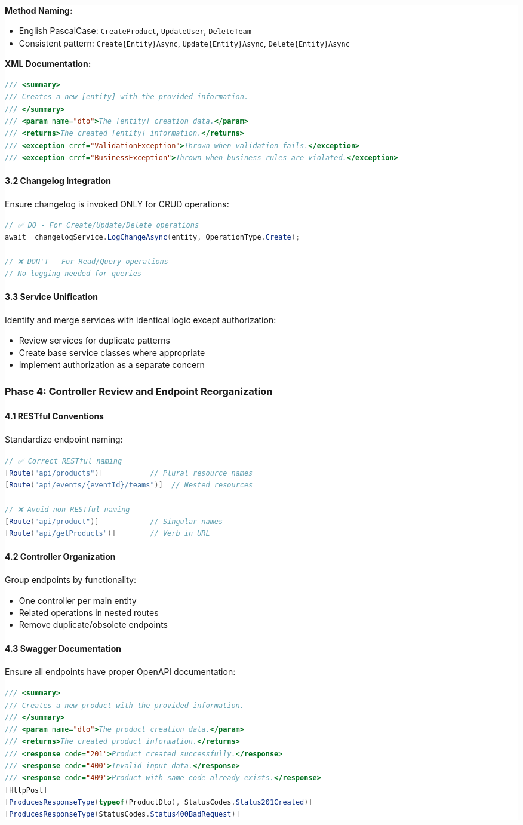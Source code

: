 **Method Naming:**
- English PascalCase: `CreateProduct`, `UpdateUser`, `DeleteTeam`
- Consistent pattern: `Create{Entity}Async`, `Update{Entity}Async`, `Delete{Entity}Async`

**XML Documentation:**
```csharp
/// <summary>
/// Creates a new [entity] with the provided information.
/// </summary>
/// <param name="dto">The [entity] creation data.</param>
/// <returns>The created [entity] information.</returns>
/// <exception cref="ValidationException">Thrown when validation fails.</exception>
/// <exception cref="BusinessException">Thrown when business rules are violated.</exception>
```

#### 3.2 Changelog Integration
Ensure changelog is invoked ONLY for CRUD operations:
```csharp
// ✅ DO - For Create/Update/Delete operations
await _changelogService.LogChangeAsync(entity, OperationType.Create);

// ❌ DON'T - For Read/Query operations
// No logging needed for queries
```

#### 3.3 Service Unification
Identify and merge services with identical logic except authorization:
- Review services for duplicate patterns
- Create base service classes where appropriate
- Implement authorization as a separate concern

### Phase 4: Controller Review and Endpoint Reorganization

#### 4.1 RESTful Conventions
Standardize endpoint naming:
```csharp
// ✅ Correct RESTful naming
[Route("api/products")]           // Plural resource names
[Route("api/events/{eventId}/teams")]  // Nested resources

// ❌ Avoid non-RESTful naming  
[Route("api/product")]            // Singular names
[Route("api/getProducts")]        // Verb in URL
```

#### 4.2 Controller Organization
Group endpoints by functionality:
- One controller per main entity
- Related operations in nested routes
- Remove duplicate/obsolete endpoints

#### 4.3 Swagger Documentation
Ensure all endpoints have proper OpenAPI documentation:
```csharp
/// <summary>
/// Creates a new product with the provided information.
/// </summary>
/// <param name="dto">The product creation data.</param>
/// <returns>The created product information.</returns>
/// <response code="201">Product created successfully.</response>
/// <response code="400">Invalid input data.</response>
/// <response code="409">Product with same code already exists.</response>
[HttpPost]
[ProducesResponseType(typeof(ProductDto), StatusCodes.Status201Created)]
[ProducesResponseType(StatusCodes.Status400BadRequest)]
```